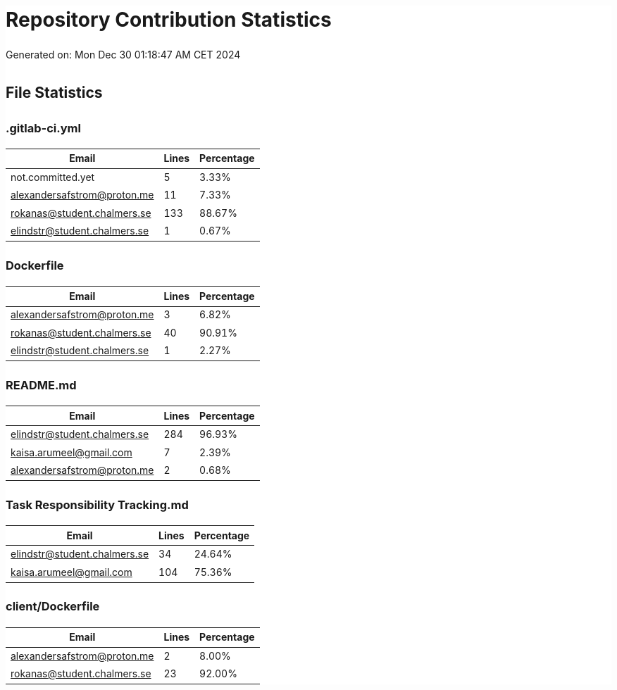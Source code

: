 # Repository Contribution Statistics
Generated on: Mon Dec 30 01:18:47 AM CET 2024

## File Statistics

### .gitlab-ci.yml
| Email | Lines | Percentage |
|--------|-------|------------|
| not.committed.yet | 5 | 3.33% |
| alexandersafstrom@proton.me | 11 | 7.33% |
| rokanas@student.chalmers.se | 133 | 88.67% |
| elindstr@student.chalmers.se | 1 | 0.67% |

### Dockerfile
| Email | Lines | Percentage |
|--------|-------|------------|
| alexandersafstrom@proton.me | 3 | 6.82% |
| rokanas@student.chalmers.se | 40 | 90.91% |
| elindstr@student.chalmers.se | 1 | 2.27% |

### README.md
| Email | Lines | Percentage |
|--------|-------|------------|
| elindstr@student.chalmers.se | 284 | 96.93% |
| kaisa.arumeel@gmail.com | 7 | 2.39% |
| alexandersafstrom@proton.me | 2 | 0.68% |

### Task Responsibility Tracking.md
| Email | Lines | Percentage |
|--------|-------|------------|
| elindstr@student.chalmers.se | 34 | 24.64% |
| kaisa.arumeel@gmail.com | 104 | 75.36% |

### client/Dockerfile
| Email | Lines | Percentage |
|--------|-------|------------|
| alexandersafstrom@proton.me | 2 | 8.00% |
| rokanas@student.chalmers.se | 23 | 92.00% |

